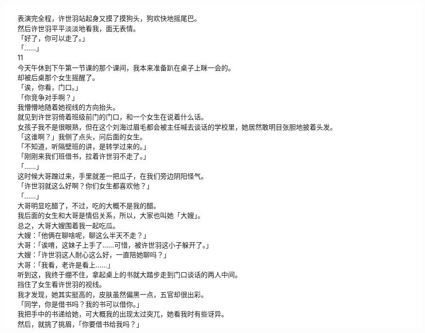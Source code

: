 <br>   
&emsp;&emsp;表演完全程，许世羽站起身又摸了摸狗头，狗欢快地摇尾巴。  
<br>   
&emsp;&emsp;然后许世羽平平淡淡地看我，面无表情。  
<br>   
&emsp;&emsp;「好了，你可以走了。」  
<br>   
&emsp;&emsp;「……」  
<br>   
&emsp;&emsp;11  
<br>   
&emsp;&emsp;今天午休到下午第一节课的那个课间，我本来准备趴在桌子上眯一会的。  
<br>   
&emsp;&emsp;却被后桌那个女生摇醒了。  
<br>   
&emsp;&emsp;「诶，你看，门口。」  
<br>   
&emsp;&emsp;「你竞争对手啊？」  
<br>   
&emsp;&emsp;我懵懵地随着她视线的方向抬头。  
<br>   
&emsp;&emsp;就见到许世羽倚着班级前门的门口，和一个女生在说着什么话。  
<br>   
&emsp;&emsp;女孩子我不是很眼熟，但在这个刘海过眉毛都会被主任喊去谈话的学校里，她居然敢明目张胆地披着头发。  
<br>   
&emsp;&emsp;「这谁啊？」我侧了点头，问后面的女生。  
<br>   
&emsp;&emsp;「不知道，听隔壁班的讲，是转学过来的。」  
<br>   
&emsp;&emsp;「刚刚来我们班借书，拉着许世羽不走了。」  
<br>   
&emsp;&emsp;「……」  
<br>   
&emsp;&emsp;这时候大哥蹭过来，手里就差一把瓜子，在我们旁边阴阳怪气。  
<br>   
&emsp;&emsp;「许世羽就这么好啊？你们女生都喜欢他？」  
<br>   
&emsp;&emsp;「……」  
<br>   
&emsp;&emsp;大哥明显吃醋了，不过，吃的大概不是我的醋。  
<br>   
&emsp;&emsp;我后面的女生和大哥是情侣关系，所以，大家也叫她「大嫂」。  
<br>   
&emsp;&emsp;总之，大哥大嫂围着我一起吃瓜。  
<br>   
&emsp;&emsp;大嫂：「他俩在聊啥呢，聊这么半天不走？」  
<br>   
&emsp;&emsp;大哥：「诶唷，这妹子上手了……可惜，被许世羽这小子躲开了。」  
<br>   
&emsp;&emsp;大嫂：「许世羽这人耐心这么好，一直陪她聊吗？」  
<br>   
&emsp;&emsp;大哥：「我看，老许是看上……」  
<br>   
&emsp;&emsp;听到这，我终于绷不住，拿起桌上的书就大踏步走到门口谈话的两人中间。  
<br>   
&emsp;&emsp;挡住了女生看许世羽的视线。  
<br>   
&emsp;&emsp;我才发现，她其实挺高的，皮肤虽然偏黑一点，五官却很出彩。  
<br>   
&emsp;&emsp;「同学，你是借书吗？我的书可以借你。」  
<br>   
&emsp;&emsp;我把手中的书递给她，可大概我的出现太过突兀，她看我时有些讶异。  
<br>   
&emsp;&emsp;然后，就挑了挑眉，「你要借书给我吗？」  